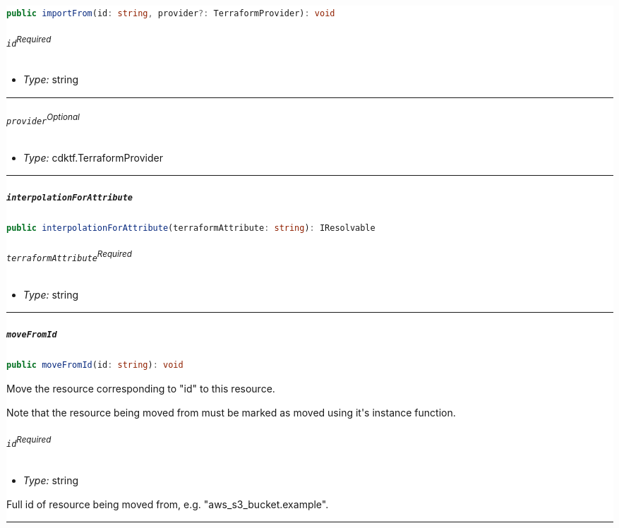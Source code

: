 ```typescript
public importFrom(id: string, provider?: TerraformProvider): void
```

###### `id`<sup>Required</sup> <a name="id" id="rhizo-co-terraform-provider-oci.dataSafeAuditTrailManagement.DataSafeAuditTrailManagement.importFrom.parameter.id"></a>

- *Type:* string

---

###### `provider`<sup>Optional</sup> <a name="provider" id="rhizo-co-terraform-provider-oci.dataSafeAuditTrailManagement.DataSafeAuditTrailManagement.importFrom.parameter.provider"></a>

- *Type:* cdktf.TerraformProvider

---

##### `interpolationForAttribute` <a name="interpolationForAttribute" id="rhizo-co-terraform-provider-oci.dataSafeAuditTrailManagement.DataSafeAuditTrailManagement.interpolationForAttribute"></a>

```typescript
public interpolationForAttribute(terraformAttribute: string): IResolvable
```

###### `terraformAttribute`<sup>Required</sup> <a name="terraformAttribute" id="rhizo-co-terraform-provider-oci.dataSafeAuditTrailManagement.DataSafeAuditTrailManagement.interpolationForAttribute.parameter.terraformAttribute"></a>

- *Type:* string

---

##### `moveFromId` <a name="moveFromId" id="rhizo-co-terraform-provider-oci.dataSafeAuditTrailManagement.DataSafeAuditTrailManagement.moveFromId"></a>

```typescript
public moveFromId(id: string): void
```

Move the resource corresponding to "id" to this resource.

Note that the resource being moved from must be marked as moved using it's instance function.

###### `id`<sup>Required</sup> <a name="id" id="rhizo-co-terraform-provider-oci.dataSafeAuditTrailManagement.DataSafeAuditTrailManagement.moveFromId.parameter.id"></a>

- *Type:* string

Full id of resource being moved from, e.g. "aws_s3_bucket.example".

---